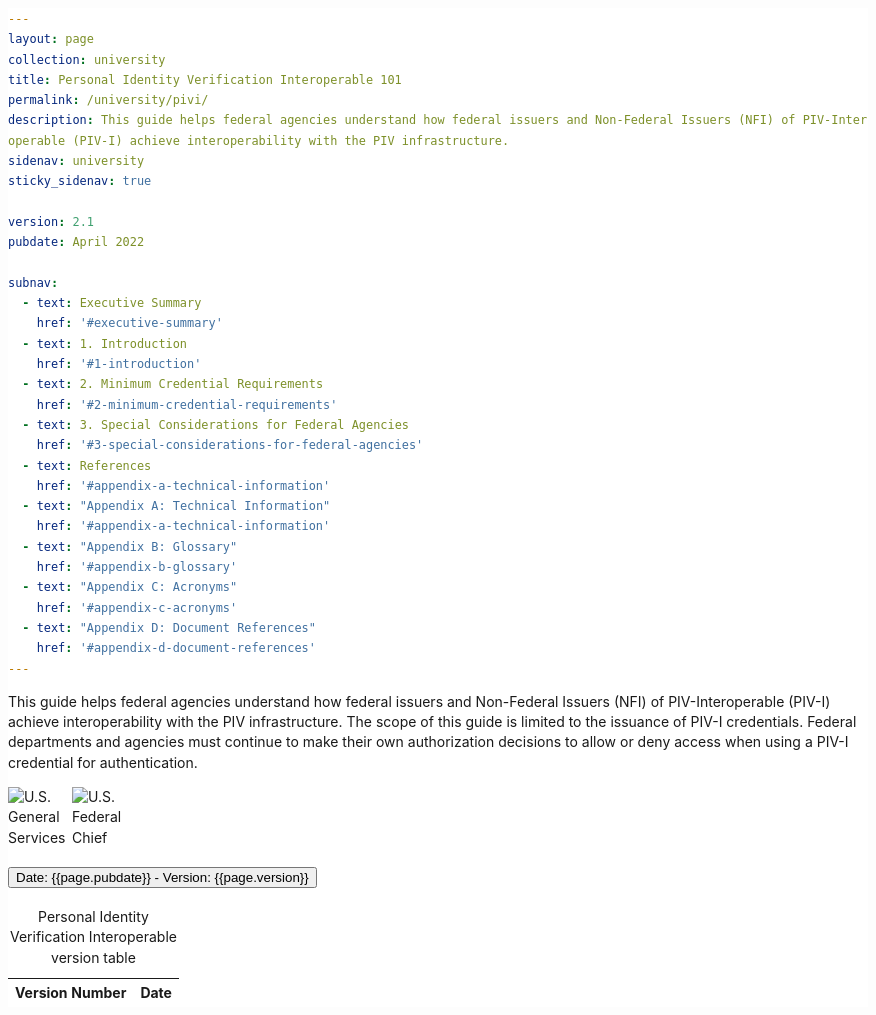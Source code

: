 ```yaml
---
layout: page
collection: university
title: Personal Identity Verification Interoperable 101
permalink: /university/pivi/
description: This guide helps federal agencies understand how federal issuers and Non-Federal Issuers (NFI) of PIV-Interoperable (PIV-I) achieve interoperability with the PIV infrastructure.
sidenav: university
sticky_sidenav: true

version: 2.1
pubdate: April 2022

subnav:
  - text: Executive Summary
    href: '#executive-summary'
  - text: 1. Introduction
    href: '#1-introduction'
  - text: 2. Minimum Credential Requirements
    href: '#2-minimum-credential-requirements'
  - text: 3. Special Considerations for Federal Agencies
    href: '#3-special-considerations-for-federal-agencies'
  - text: References
    href: '#appendix-a-technical-information'
  - text: "Appendix A: Technical Information"
    href: '#appendix-a-technical-information'
  - text: "Appendix B: Glossary"
    href: '#appendix-b-glossary'
  - text: "Appendix C: Acronyms"
    href: '#appendix-c-acronyms'
  - text: "Appendix D: Document References"
    href: '#appendix-d-document-references'
---
```



This guide helps federal agencies understand how federal issuers and Non-Federal Issuers (NFI) of PIV-Interoperable (PIV-I) achieve interoperability with the PIV infrastructure. The scope of this guide is limited to the issuance of PIV-I credentials. Federal departments and agencies must continue to make their own authorization decisions to allow or deny access when using a PIV-I credential for authentication.

<img src="{{site.baseurl}}/assets/img/logo-gsa.png" width="64" height='64' align="left" alt="U.S. General Services Administration Logo">
<img src="{{site.baseurl}}/assets/img/logo-cio-round.png" width="64" height='64' align="left" alt="U.S. Federal Chief Information Officer Council Logo">
<br><br><br>



<div class="usa-accordion usa-accordion--bordered">
  <h4 class="usa-accordion__heading">
    <button type="button" class="usa-accordion__button" aria-expanded="false" aria-controls="vtbl1">
      Date: {{page.pubdate}} - Version: {{page.version}}
    </button>
  </h4>
  <div id="vtbl1" class="usa-accordion__content usa-prose">
    <table>
      <caption>Personal Identity Verification Interoperable version table</caption>
      <thead>
      <tr>
        <th scope='col'>
          Version Number
        </th>
        <th scope='col'>
          Date